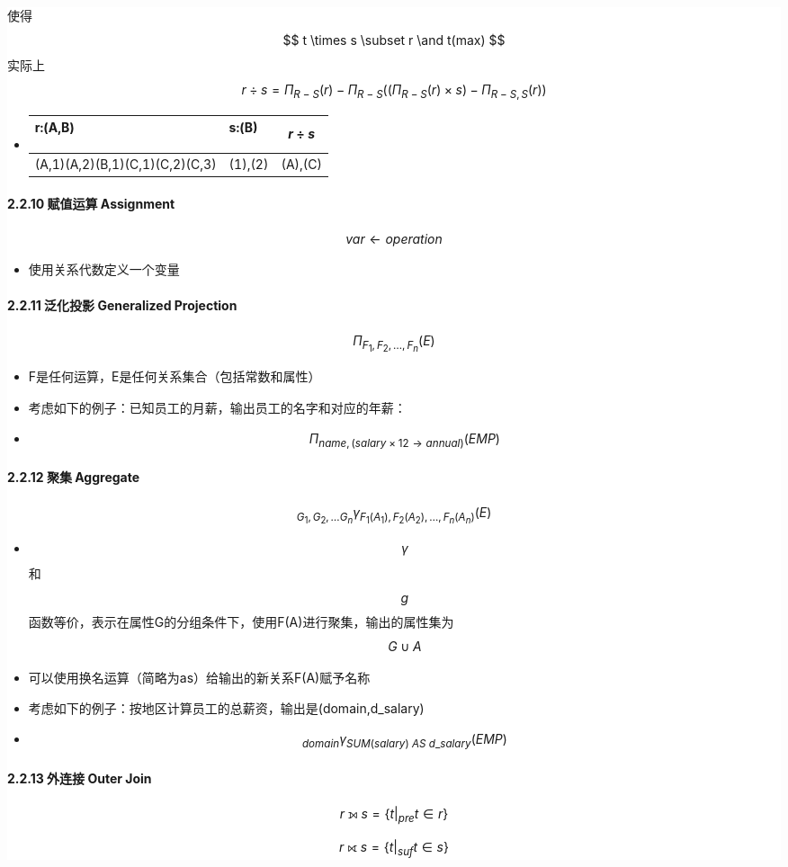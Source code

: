 使得
$$
t \times s \subset r \and t(max)
$$
实际上
$$
r\div s = \Pi_{R-S}(r)-\Pi_{R-S}((\Pi_{R-S}(r)\times s)-\Pi_{R-S,S}(r))
$$

+ | r:(A,B)                        | s:(B)   | $$r \div s$$ |
  | ------------------------------ | ------- | ------------ |
  | (A,1)(A,2)(B,1)(C,1)(C,2)(C,3) | (1),(2) | (A),(C)      |

#### 2.2.10 赋值运算 Assignment 

$$
var \leftarrow operation
$$

+ 使用关系代数定义一个变量

#### 2.2.11 泛化投影 Generalized Projection

$$
\Pi_{F_{1},F_{2},\dots,F_{n}}(E)
$$

+ F是任何运算，E是任何关系集合（包括常数和属性）

+ 考虑如下的例子：已知员工的月薪，输出员工的名字和对应的年薪：

+ $$
  \Pi_{name,(salary\times12\to annual)}(EMP)
  $$

#### 2.2.12 聚集 Aggregate

$$
_{G_{1},G_{2},\dots G_{n}}\gamma_{F_{1}(A_{1}),F_2(A_2),\dots,F_n(A_n)}(E)
$$

+ $$\gamma$$和$$g$$函数等价，表示在属性G的分组条件下，使用F(A)进行聚集，输出的属性集为$$G\cup A$$

+ 可以使用换名运算（简略为as）给输出的新关系F(A)赋予名称

+ 考虑如下的例子：按地区计算员工的总薪资，输出是(domain,d_salary)

+ $$
  _{domain}\gamma_{SUM(salary)\  AS\ d\_salary }(EMP)
  $$

#### 2.2.13 外连接 Outer Join

$$
r\  ⟕ \ s=\{t|_{pre}t\in r\}
$$

$$
r \ ⟖\ s=\{t|_{suf}t \in s\}
$$

